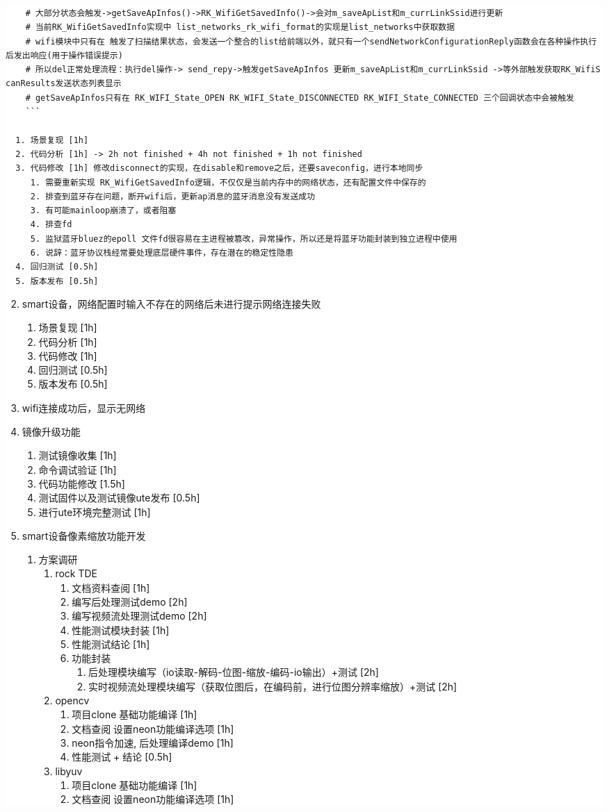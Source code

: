         # 大部分状态会触发->getSaveApInfos()->RK_WifiGetSavedInfo()->会对m_saveApList和m_currLinkSsid进行更新
        # 当前RK_WifiGetSavedInfo实现中 list_networks_rk_wifi_format的实现是list_networks中获取数据
        # wifi模块中只有在 触发了扫描结果状态，会发送一个整合的list给前端以外，就只有一个sendNetworkConfigurationReply函数会在各种操作执行后发出响应(用于操作错误提示)
        # 所以del正常处理流程：执行del操作-> send_repy->触发getSaveApInfos 更新m_saveApList和m_currLinkSsid ->等外部触发获取RK_WifiScanResults发送状态列表显示
        # getSaveApInfos只有在 RK_WIFI_State_OPEN RK_WIFI_State_DISCONNECTED RK_WIFI_State_CONNECTED 三个回调状态中会被触发
        ```

      1. 场景复现 [1h]
      2. 代码分析 [1h] -> 2h not finished + 4h not finished + 1h not finished
      3. 代码修改 [1h] 修改disconnect的实现，在disable和remove之后，还要saveconfig，进行本地同步
         1. 需要重新实现 RK_WifiGetSavedInfo逻辑，不仅仅是当前内存中的网络状态，还有配置文件中保存的
         2. 排查到蓝牙存在问题，断开wifi后，更新ap消息的蓝牙消息没有发送成功
         3. 有可能mainloop崩溃了，或者阻塞
         4. 排查fd
         5. 监狱蓝牙bluez的epoll 文件fd很容易在主进程被篡改，异常操作，所以还是将蓝牙功能封装到独立进程中使用
         6. 说辞：蓝牙协议栈经常要处理底层硬件事件，存在潜在的稳定性隐患
      4. 回归测试 [0.5h]
      5. 版本发布 [0.5h]
   2. smart设备，网络配置时输入不存在的网络后未进行提示网络连接失败
      1. 场景复现 [1h]
      2. 代码分析 [1h]
      3. 代码修改 [1h]
      4. 回归测试 [0.5h]
      5. 版本发布 [0.5h]
   3. wifi连接成功后，显示无网络

4. 镜像升级功能
   1. 测试镜像收集 [1h]
   2. 命令调试验证 [1h]
   3. 代码功能修改 [1.5h]
   4. 测试固件以及测试镜像ute发布 [0.5h]
   5. 进行ute环境完整测试 [1h]

5. smart设备像素缩放功能开发
   1. 方案调研
      1. rock TDE
         1. 文档资料查阅 [1h]
         2. 编写后处理测试demo [2h]
         3. 编写视频流处理测试demo [2h]
         4. 性能测试模块封装 [1h]
         5. 性能测试结论 [1h]
         6. 功能封装
            1. 后处理模块编写（io读取-解码-位图-缩放-编码-io输出）+测试 [2h]
            2. 实时视频流处理模块编写（获取位图后，在编码前，进行位图分辨率缩放）+测试 [2h]
      2. opencv
         1. 项目clone 基础功能编译 [1h]
         2. 文档查阅 设置neon功能编译选项 [1h]
         3. neon指令加速, 后处理编译demo [1h]
         4. 性能测试 + 结论 [0.5h]
      3. libyuv
         1. 项目clone 基础功能编译 [1h]
         2. 文档查阅 设置neon功能编译选项 [1h]